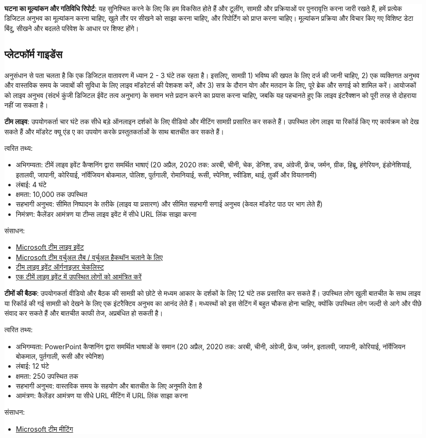 **घटना का मूल्यांकन और गतिविधि रिपोर्ट**: यह सुनिश्चित करने के लिए कि हम विकसित होते हैं और टूलींग, सामग्री और प्रक्रियाओं पर पुनरावृत्ति करना जारी रखते हैं, हमें प्रत्येक डिजिटल अनुभव का मूल्यांकन करना चाहिए, खुले तौर पर सीखने को साझा करना चाहिए, और रिपोर्टिंग को प्राप्त करना चाहिए। मूल्यांकन प्रक्रिया और विचार किए गए विशिष्ट डेटा बिंदु, सीखने और बदलते परिवेश के आधार पर शिफ्ट होंगे।

## प्लेटफॉर्म गाइडेंस
अनुसंधान से पता चलता है कि एक डिजिटल वातावरण में ध्यान 2 - 3 घंटे तक रहता है। इसलिए, सामग्री 1) भविष्य की खपत के लिए दर्ज की जानी चाहिए, 2) एक व्यक्तिगत अनुभव और वास्तविक समय के जवाबों की सुविधा के लिए लाइव मॉडरेटर्स की पेशकश करें, और 3) सत्र के दौरान योग और मतदान के लिए, पूरे ब्रेक और सगाई को शामिल करें। आयोजकों को लाइव अनुभव (संदर्भ कुंजी डिजिटल ईवेंट तत्व अनुभाग) के समान भत्ते प्रदान करने का प्रयास करना चाहिए, जबकि यह पहचानते हुए कि लाइव इंटरैक्शन को पूरी तरह से दोहराया नहीं जा सकता है।

**टीम लाइव**: उपयोगकर्ता चार घंटे तक सीधे बड़े ऑनलाइन दर्शकों के लिए वीडियो और मीटिंग सामग्री प्रसारित कर सकते हैं। उपस्थित लोग लाइव या रिकॉर्ड किए गए कार्यक्रम को देख सकते हैं और मॉडरेट क्यू एंड ए का उपयोग करके प्रस्तुतकर्ताओं के साथ बातचीत कर सकते हैं।

त्वरित तथ्य:

* अभिगम्यता: टीमें लाइव इवेंट कैप्शनिंग द्वारा समर्थित भाषाएं (20 अप्रैल, 2020 तक: अरबी, चीनी, चेक, डेनिश, डच, अंग्रेजी, फ्रेंच, जर्मन, ग्रीक, हिब्रू, हंगेरियन, इंडोनेशियाई, इतालवी, जापानी, कोरियाई, नॉर्वेजियन बोकमाल, पोलिश, पुर्तगाली, रोमानियाई, रूसी, स्पेनिश, स्वीडिश, थाई, तुर्की और वियतनामी)
* लंबाई: 4 घंटे
* क्षमता: 10,000 तक उपस्थित
* सहभागी अनुभव: सीमित निष्पादन के तरीके (लाइव या प्रसारण) और सीमित सहभागी सगाई अनुभव (केवल मॉडरेट पाठ पर भाग लेते हैं)
* निमंत्रण: कैलेंडर आमंत्रण या टीम्स लाइव इवेंट में सीधे URL लिंक साझा करना

संसाधन:

* [Microsoft टीम लाइव इवेंट](https://docs.microsoft.com/en-us/microsoftteams/teams-live-events/what-are-teams-live-events)
* [Microsoft टीम वर्चुअल लैब / वर्चुअल हैकथॉन चलाने के लिए](https://www.robertjgates.com/use-microsoft-teams-to-run-a-virtual-lab-or-virtual-hackathon-event/)
* [टीम लाइव इवेंट ऑर्गनाइज़र चेकलिस्ट](https://support.office.com/en-us/article/teams-live-event-organizer-checklist-44a80886-0fd9-42e5-8e7c-836c798096f8)
* [एक टीमें लाइव इवेंट में उपस्थित लोगों को आमंत्रित करें](https://support.microsoft.com/en-us/office/invite-attendees-to-a-teams-live-event-99c34ccc-296d-40c5-b06c-b0afbc6674f8)

**टीमों की बैठक**: उपयोगकर्ता वीडियो और बैठक की सामग्री को छोटे से मध्यम आकार के दर्शकों के लिए 12 घंटे तक प्रसारित कर सकते हैं। उपस्थित लोग खुली बातचीत के साथ लाइव या रिकॉर्ड की गई सामग्री को देखने के लिए एक इंटरैक्टिव अनुभव का आनंद लेते हैं। मध्यस्थों को इस सेटिंग में बहुत चौकस होना चाहिए, क्योंकि उपस्थित लोग जल्दी से आगे और पीछे संवाद कर सकते हैं और बातचीत काफी तेज, अप्रबंधित हो सकती है।

त्वरित तथ्य:

* अभिगम्यता: PowerPoint कैप्शनिंग द्वारा समर्थित भाषाओं के समान (20 अप्रैल, 2020 तक: अरबी, चीनी, अंग्रेजी, फ्रेंच, जर्मन, इतालवी, जापानी, कोरियाई, नॉर्वेजियन बोकमाल, पुर्तगाली, रूसी और स्पेनिश)
* लंबाई: 12 घंटे
* क्षमता: 250 उपस्थित तक
* सहभागी अनुभव: वास्तविक समय के सहयोग और बातचीत के लिए अनुमति देता है
* आमंत्रण: कैलेंडर आमंत्रण या सीधे URL मीटिंग में URL लिंक साझा करना

संसाधन:

* [Microsoft टीम मीटिंग](https://docs.microsoft.com/en-us/microsoftteams/tutorial-meetings-in-teams)
